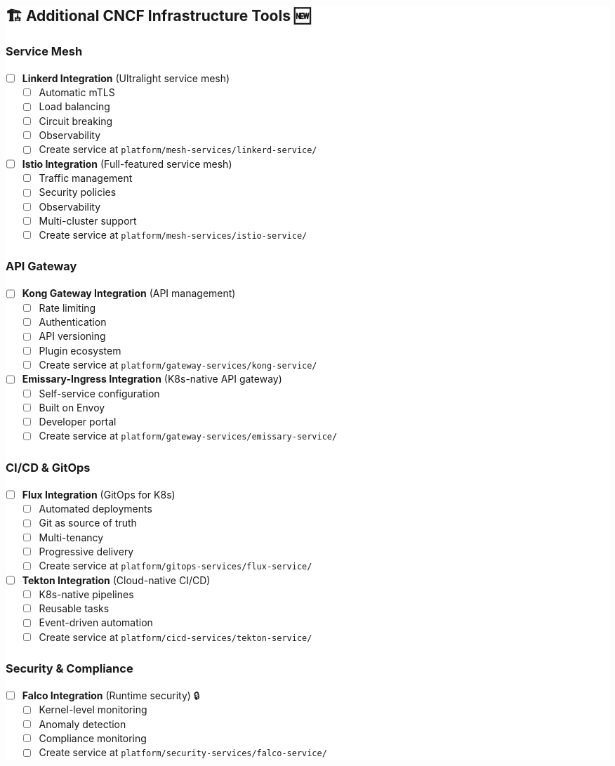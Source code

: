 ## 🏗️ **Additional CNCF Infrastructure Tools** 🆕

### **Service Mesh**
- [ ] **Linkerd Integration** (Ultralight service mesh)
  - [ ] Automatic mTLS
  - [ ] Load balancing
  - [ ] Circuit breaking
  - [ ] Observability
  - [ ] Create service at `platform/mesh-services/linkerd-service/`

- [ ] **Istio Integration** (Full-featured service mesh)
  - [ ] Traffic management
  - [ ] Security policies
  - [ ] Observability
  - [ ] Multi-cluster support
  - [ ] Create service at `platform/mesh-services/istio-service/`

### **API Gateway**
- [ ] **Kong Gateway Integration** (API management)
  - [ ] Rate limiting
  - [ ] Authentication
  - [ ] API versioning
  - [ ] Plugin ecosystem
  - [ ] Create service at `platform/gateway-services/kong-service/`

- [ ] **Emissary-Ingress Integration** (K8s-native API gateway)
  - [ ] Self-service configuration
  - [ ] Built on Envoy
  - [ ] Developer portal
  - [ ] Create service at `platform/gateway-services/emissary-service/`

### **CI/CD & GitOps**
- [ ] **Flux Integration** (GitOps for K8s)
  - [ ] Automated deployments
  - [ ] Git as source of truth
  - [ ] Multi-tenancy
  - [ ] Progressive delivery
  - [ ] Create service at `platform/gitops-services/flux-service/`

- [ ] **Tekton Integration** (Cloud-native CI/CD)
  - [ ] K8s-native pipelines
  - [ ] Reusable tasks
  - [ ] Event-driven automation
  - [ ] Create service at `platform/cicd-services/tekton-service/`

### **Security & Compliance**
- [ ] **Falco Integration** (Runtime security) 🔒
  - [ ] Kernel-level monitoring
  - [ ] Anomaly detection
  - [ ] Compliance monitoring
  - [ ] Create service at `platform/security-services/falco-service/`
